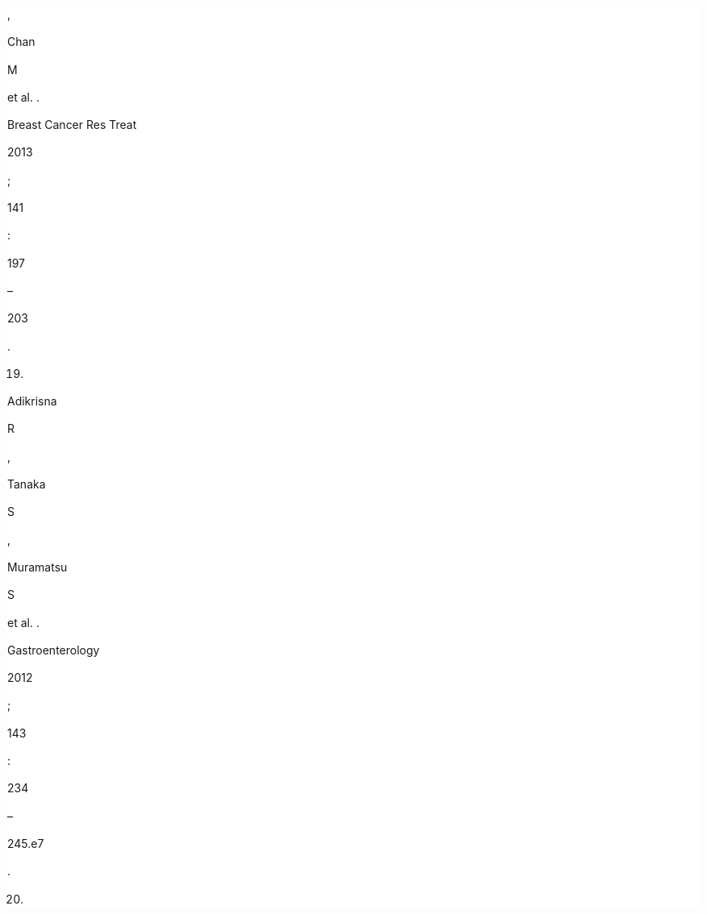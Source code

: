 ,

Chan

M

et al. .

Breast Cancer Res Treat

2013

;

141

:

197

–

203

.

19.

Adikrisna

R

,

Tanaka

S

,

Muramatsu

S

et al. .

Gastroenterology

2012

;

143

:

234

–

245.e7

.

20.
